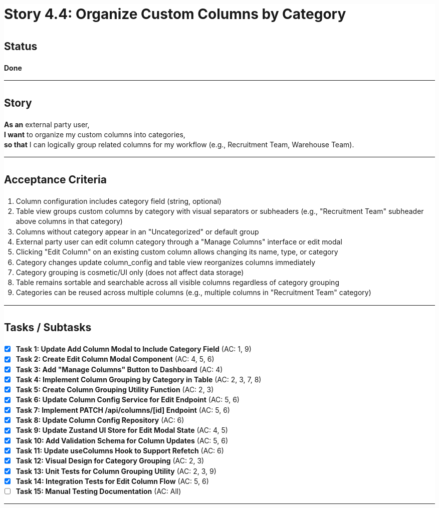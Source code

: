 # Story 4.4: Organize Custom Columns by Category

## Status

**Done**

---

## Story

**As an** external party user,  
**I want** to organize my custom columns into categories,  
**so that** I can logically group related columns for my workflow (e.g., Recruitment Team, Warehouse Team).

---

## Acceptance Criteria

1. Column configuration includes category field (string, optional)
2. Table view groups custom columns by category with visual separators or subheaders (e.g., "Recruitment Team" subheader above columns in that category)
3. Columns without category appear in an "Uncategorized" or default group
4. External party user can edit column category through a "Manage Columns" interface or edit modal
5. Clicking "Edit Column" on an existing custom column allows changing its name, type, or category
6. Category changes update column_config and table view reorganizes columns immediately
7. Category grouping is cosmetic/UI only (does not affect data storage)
8. Table remains sortable and searchable across all visible columns regardless of category grouping
9. Categories can be reused across multiple columns (e.g., multiple columns in "Recruitment Team" category)

---

## Tasks / Subtasks

- [x] **Task 1: Update Add Column Modal to Include Category Field** (AC: 1, 9)
- [x] **Task 2: Create Edit Column Modal Component** (AC: 4, 5, 6)
- [x] **Task 3: Add "Manage Columns" Button to Dashboard** (AC: 4)
- [x] **Task 4: Implement Column Grouping by Category in Table** (AC: 2, 3, 7, 8)
- [x] **Task 5: Create Column Grouping Utility Function** (AC: 2, 3)
- [x] **Task 6: Update Column Config Service for Edit Endpoint** (AC: 5, 6)
- [x] **Task 7: Implement PATCH /api/columns/[id] Endpoint** (AC: 5, 6)
- [x] **Task 8: Update Column Config Repository** (AC: 6)
- [x] **Task 9: Update Zustand UI Store for Edit Modal State** (AC: 4, 5)
- [x] **Task 10: Add Validation Schema for Column Updates** (AC: 5, 6)
- [x] **Task 11: Update useColumns Hook to Support Refetch** (AC: 6)
- [x] **Task 12: Visual Design for Category Grouping** (AC: 2, 3)
- [x] **Task 13: Unit Tests for Column Grouping Utility** (AC: 2, 3, 9)
- [x] **Task 14: Integration Tests for Edit Column Flow** (AC: 5, 6)
- [ ] **Task 15: Manual Testing Documentation** (AC: All)

---